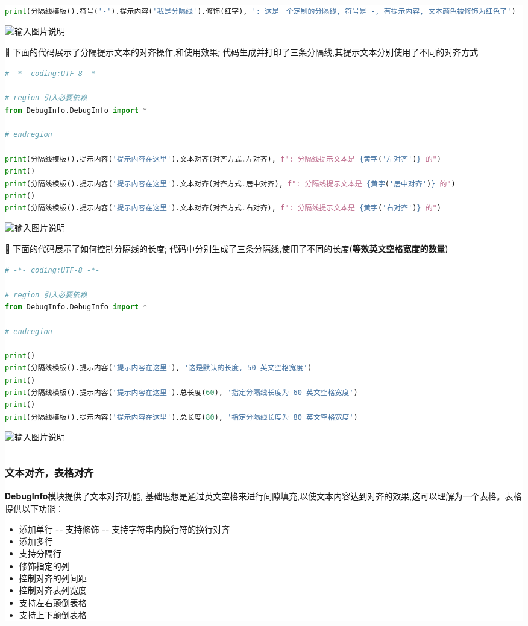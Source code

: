 ```python
print(分隔线模板().符号('-').提示内容('我是分隔线').修饰(红字), ': 这是一个定制的分隔线, 符号是 -, 有提示内容, 文本颜色被修饰为红色了')
```
![输入图片说明](demo%20%E5%88%86%E9%9A%94%E7%BA%BF%E7%94%9F%E6%88%90.jpg)

🎯 下面的代码展示了分隔提示文本的对齐操作,和使用效果; 代码生成并打印了三条分隔线,其提示文本分别使用了不同的对齐方式
```python
# -*- coding:UTF-8 -*-

# region 引入必要依赖
from DebugInfo.DebugInfo import *

# endregion

print(分隔线模板().提示内容('提示内容在这里').文本对齐(对齐方式.左对齐), f": 分隔线提示文本是 {黄字('左对齐')} 的")
print()
print(分隔线模板().提示内容('提示内容在这里').文本对齐(对齐方式.居中对齐), f": 分隔线提示文本是 {黄字('居中对齐')} 的")
print()
print(分隔线模板().提示内容('提示内容在这里').文本对齐(对齐方式.右对齐), f": 分隔线提示文本是 {黄字('右对齐')} 的")
```
![输入图片说明](demo%20%E5%88%86%E9%9A%94%E7%BA%BF%20%E6%8F%90%E7%A4%BA%E6%96%87%E6%9C%AC%E5%AF%B9%E9%BD%90.jpg)

🎯 下面的代码展示了如何控制分隔线的长度; 代码中分别生成了三条分隔线,使用了不同的长度(**等效英文空格宽度的数量**)
```python
# -*- coding:UTF-8 -*-

# region 引入必要依赖
from DebugInfo.DebugInfo import *

# endregion

print()
print(分隔线模板().提示内容('提示内容在这里'), '这是默认的长度, 50 英文空格宽度')
print()
print(分隔线模板().提示内容('提示内容在这里').总长度(60), '指定分隔线长度为 60 英文空格宽度')
print()
print(分隔线模板().提示内容('提示内容在这里').总长度(80), '指定分隔线长度为 80 英文空格宽度')
```
![输入图片说明](demo%20%E5%88%86%E9%9A%94%E7%BA%BF%20%E4%B8%8D%E5%90%8C%E9%95%BF%E5%BA%A6%E7%9A%84%E5%88%86%E9%9A%94%E7%BA%BF.jpg)

***
### 文本对齐，表格对齐
**DebugInfo**模块提供了文本对齐功能, 基础思想是通过英文空格来进行间隙填充,以使文本内容达到对齐的效果,这可以理解为一个表格。表格提供以下功能：
- 添加单行
-- 支持修饰
-- 支持字符串内换行符的换行对齐
- 添加多行
- 支持分隔行
- 修饰指定的列
- 控制对齐的列间距
- 控制对齐表列宽度
- 支持左右颠倒表格
- 支持上下颠倒表格
